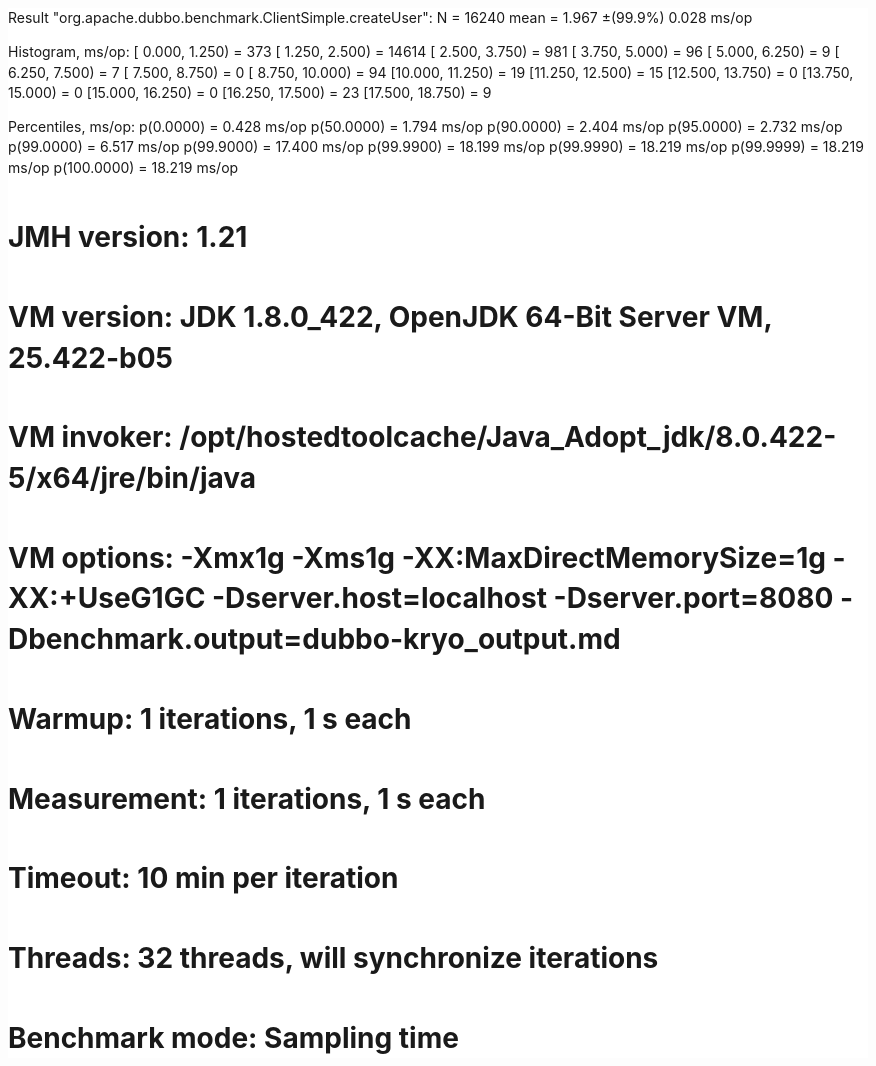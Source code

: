 

Result "org.apache.dubbo.benchmark.ClientSimple.createUser":
  N = 16240
  mean =      1.967 ±(99.9%) 0.028 ms/op

  Histogram, ms/op:
    [ 0.000,  1.250) = 373 
    [ 1.250,  2.500) = 14614 
    [ 2.500,  3.750) = 981 
    [ 3.750,  5.000) = 96 
    [ 5.000,  6.250) = 9 
    [ 6.250,  7.500) = 7 
    [ 7.500,  8.750) = 0 
    [ 8.750, 10.000) = 94 
    [10.000, 11.250) = 19 
    [11.250, 12.500) = 15 
    [12.500, 13.750) = 0 
    [13.750, 15.000) = 0 
    [15.000, 16.250) = 0 
    [16.250, 17.500) = 23 
    [17.500, 18.750) = 9 

  Percentiles, ms/op:
      p(0.0000) =      0.428 ms/op
     p(50.0000) =      1.794 ms/op
     p(90.0000) =      2.404 ms/op
     p(95.0000) =      2.732 ms/op
     p(99.0000) =      6.517 ms/op
     p(99.9000) =     17.400 ms/op
     p(99.9900) =     18.199 ms/op
     p(99.9990) =     18.219 ms/op
     p(99.9999) =     18.219 ms/op
    p(100.0000) =     18.219 ms/op


# JMH version: 1.21
# VM version: JDK 1.8.0_422, OpenJDK 64-Bit Server VM, 25.422-b05
# VM invoker: /opt/hostedtoolcache/Java_Adopt_jdk/8.0.422-5/x64/jre/bin/java
# VM options: -Xmx1g -Xms1g -XX:MaxDirectMemorySize=1g -XX:+UseG1GC -Dserver.host=localhost -Dserver.port=8080 -Dbenchmark.output=dubbo-kryo_output.md
# Warmup: 1 iterations, 1 s each
# Measurement: 1 iterations, 1 s each
# Timeout: 10 min per iteration
# Threads: 32 threads, will synchronize iterations
# Benchmark mode: Sampling time